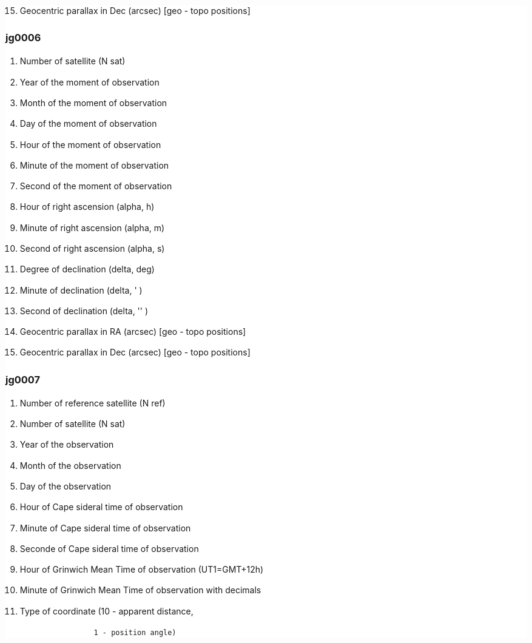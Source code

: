  15. Geocentric parallax in Dec (arcsec)  [geo - topo positions]





### jg0006
  1. Number of satellite (N sat)

  2. Year   of the moment of observation

  3. Month  of the moment of observation

  4. Day    of the moment of observation

  5. Hour   of the moment of observation

  6. Minute of the moment of observation

  7. Second of the moment of observation

  8. Hour   of right ascension (alpha, h)

  9. Minute of right ascension (alpha, m)

 10. Second of right ascension (alpha, s)

 11. Degree of declination (delta, deg)

 12. Minute of declination (delta, '  )

 13. Second of declination (delta, '' )

 14. Geocentric parallax in RA  (arcsec)  [geo - topo positions]

 15. Geocentric parallax in Dec (arcsec)  [geo - topo positions]





### jg0007
  1. Number of reference satellite (N ref)

  2. Number of satellite (N sat)

  3. Year   of the observation

  4. Month  of the observation

  5. Day    of the observation

  6. Hour   of Cape sideral time of observation

  7. Minute of Cape sideral time of observation

  8. Seconde of Cape sideral time of observation

  9. Hour   of Grinwich Mean Time of observation  (UT1=GMT+12h)

 10. Minute of Grinwich Mean Time of observation with decimals

 11. Type of coordinate (10 - apparent distance,

                          1 - position angle)

